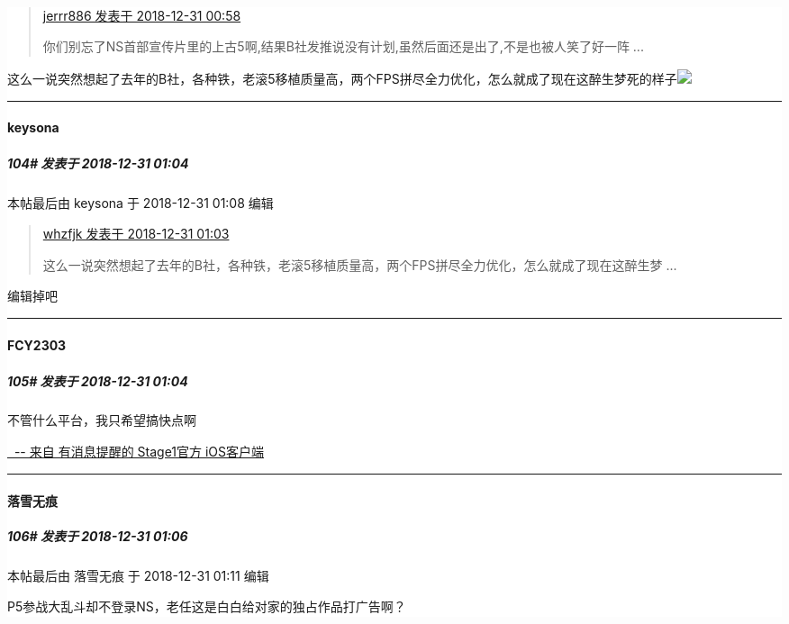 

<blockquote><a href="httphttps://bbs.saraba1st.com/2b/forum.php?mod=redirect&amp;goto=findpost&amp;pid=42125210&amp;ptid=1801318" target="_blank">jerrr886 发表于 2018-12-31 00:58</a>

你们别忘了NS首部宣传片里的上古5啊,结果B社发推说没有计划,虽然后面还是出了,不是也被人笑了好一阵 ...</blockquote>
这么一说突然想起了去年的B社，各种铁，老滚5移植质量高，两个FPS拼尽全力优化，怎么就成了现在这醉生梦死的样子<img src="https://static.saraba1st.com/image/smiley/face2017/068.png" referrerpolicy="no-referrer">







-----

####  keysona  
##### 104#       发表于 2018-12-31 01:04



 本帖最后由 keysona 于 2018-12-31 01:08 编辑 
<blockquote><a href="httphttps://bbs.saraba1st.com/2b/forum.php?mod=redirect&amp;goto=findpost&amp;pid=42125235&amp;ptid=1801318" target="_blank">whzfjk 发表于 2018-12-31 01:03</a>

这么一说突然想起了去年的B社，各种铁，老滚5移植质量高，两个FPS拼尽全力优化，怎么就成了现在这醉生梦 ...</blockquote>
编辑掉吧







-----

####  FCY2303  
##### 105#       发表于 2018-12-31 01:04




不管什么平台，我只希望搞快点啊

[  -- 来自 有消息提醒的 Stage1官方 iOS客户端](https://itunes.apple.com/fi/app/saraba1st/id1221237470?mt=8)







-----

####  落雪无痕  
##### 106#       发表于 2018-12-31 01:06



 本帖最后由 落雪无痕 于 2018-12-31 01:11 编辑 

P5参战大乱斗却不登录NS，老任这是白白给对家的独占作品打广告啊？





